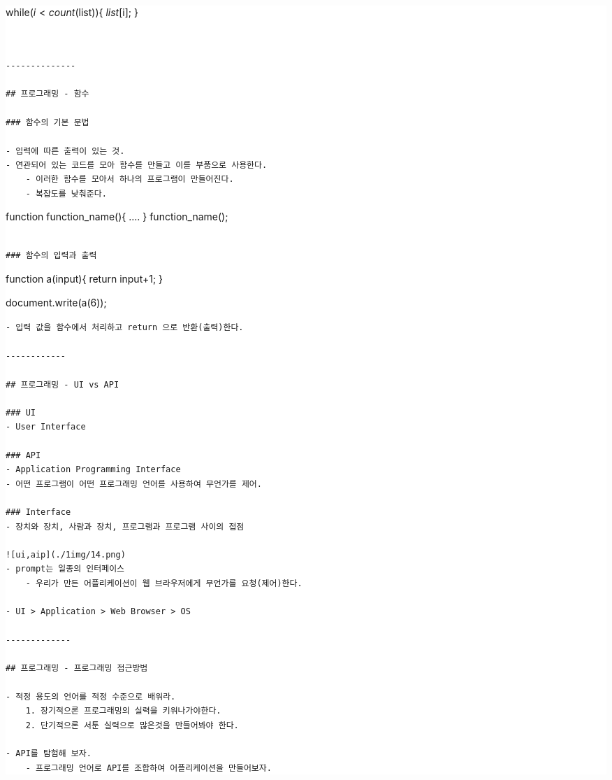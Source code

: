 while($i < count($list)){
    $list[$i];
}
```


--------------

## 프로그래밍 - 함수

### 함수의 기본 문법

- 입력에 따른 출력이 있는 것.
- 연관되어 있는 코드를 모아 함수를 만들고 이를 부품으로 사용한다.
    - 이러한 함수를 모아서 하나의 프로그램이 만들어진다.
    - 복잡도를 낮춰준다.

```
function function_name(){
    ....
}
function_name();
```

### 함수의 입력과 출력
```
function a(input){
    return input+1;
}

document.write(a(6));
```
- 입력 값을 함수에서 처리하고 return 으로 반환(출력)한다.

------------

## 프로그래밍 - UI vs API

### UI
- User Interface

### API
- Application Programming Interface
- 어떤 프로그램이 어떤 프로그래밍 언어를 사용하여 무언가를 제어.

### Interface
- 장치와 장치, 사람과 장치, 프로그램과 프로그램 사이의 접점

![ui,aip](./1img/14.png)
- prompt는 일종의 인터페이스
    - 우리가 만든 어플리케이션이 웹 브라우저에게 무언가를 요청(제어)한다.

- UI > Application > Web Browser > OS

-------------

## 프로그래밍 - 프로그래밍 접근방법

- 적정 용도의 언어를 적정 수준으로 배워라.
    1. 장기적으론 프로그래밍의 실력을 키워나가야한다.
    2. 단기적으론 서툰 실력으로 많은것을 만들어봐야 한다. 

- API를 탐험해 보자.
    - 프로그래밍 언어로 API를 조합하여 어플리케이션을 만들어보자.

```